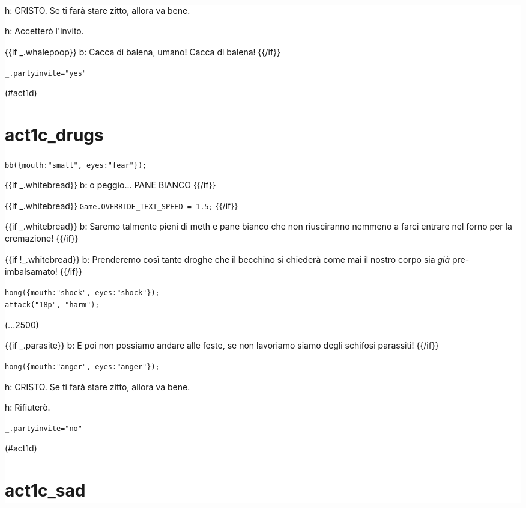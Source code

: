 h: CRISTO. Se ti farà stare zitto, allora va bene.

h: Accetterò l'invito.

{{if _.whalepoop}}
b: Cacca di balena, umano! Cacca di balena!
{{/if}}

`_.partyinvite="yes"`

(#act1d)

# act1c_drugs

`bb({mouth:"small", eyes:"fear"});`

{{if _.whitebread}}
b: o peggio... PANE BIANCO
{{/if}}

{{if _.whitebread}}
`Game.OVERRIDE_TEXT_SPEED = 1.5;`
{{/if}}

{{if _.whitebread}}
b: Saremo talmente pieni di meth e pane bianco che non riusciranno nemmeno a farci entrare nel forno per la cremazione!
{{/if}}

{{if !_.whitebread}}
b: Prenderemo così tante droghe che il becchino si chiederà come mai il nostro corpo sia *già* pre-imbalsamato!
{{/if}}

```
hong({mouth:"shock", eyes:"shock"});
attack("18p", "harm");
```

(...2500)

{{if _.parasite}}
b: E poi non possiamo andare alle feste, se non lavoriamo siamo degli schifosi parassiti!
{{/if}}

`hong({mouth:"anger", eyes:"anger"});`

h: CRISTO. Se ti farà stare zitto, allora va bene.

h: Rifiuterò.

`_.partyinvite="no"`

(#act1d)

# act1c_sad
